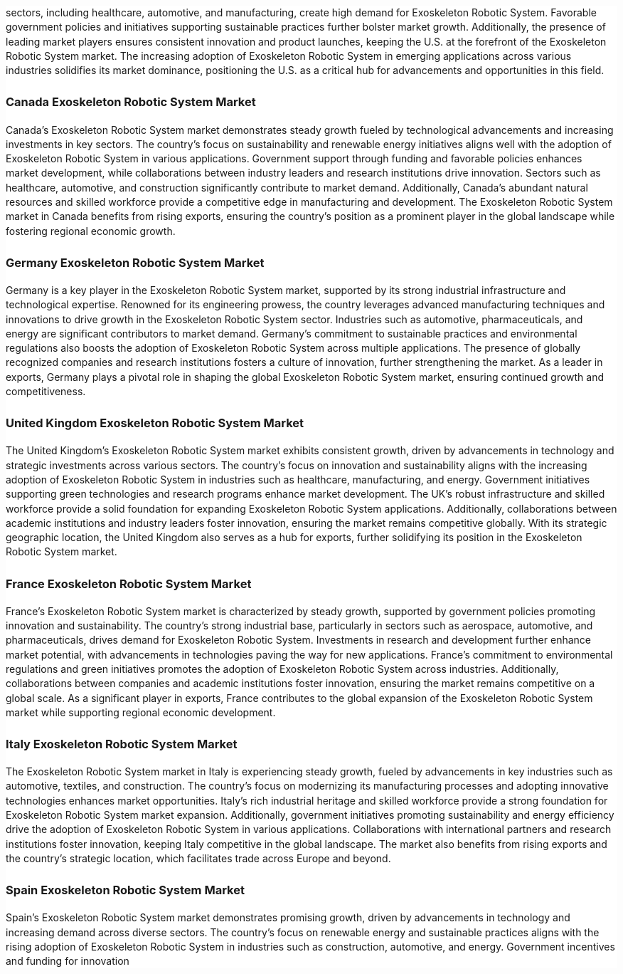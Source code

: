sectors, including healthcare, automotive, and manufacturing, create high demand for Exoskeleton Robotic System. Favorable government policies and initiatives supporting sustainable practices further bolster market growth. Additionally, the presence of leading market players ensures consistent innovation and product launches, keeping the U.S. at the forefront of the Exoskeleton Robotic System market. The increasing adoption of Exoskeleton Robotic System in emerging applications across various industries solidifies its market dominance, positioning the U.S. as a critical hub for advancements and opportunities in this field.</p><h3>Canada Exoskeleton Robotic System Market</h3><p>Canada&rsquo;s Exoskeleton Robotic System market demonstrates steady growth fueled by technological advancements and increasing investments in key sectors. The country&rsquo;s focus on sustainability and renewable energy initiatives aligns well with the adoption of Exoskeleton Robotic System in various applications. Government support through funding and favorable policies enhances market development, while collaborations between industry leaders and research institutions drive innovation. Sectors such as healthcare, automotive, and construction significantly contribute to market demand. Additionally, Canada&rsquo;s abundant natural resources and skilled workforce provide a competitive edge in manufacturing and development. The Exoskeleton Robotic System market in Canada benefits from rising exports, ensuring the country&rsquo;s position as a prominent player in the global landscape while fostering regional economic growth.</p><h3>Germany Exoskeleton Robotic System Market</h3><p>Germany is a key player in the Exoskeleton Robotic System market, supported by its strong industrial infrastructure and technological expertise. Renowned for its engineering prowess, the country leverages advanced manufacturing techniques and innovations to drive growth in the Exoskeleton Robotic System sector. Industries such as automotive, pharmaceuticals, and energy are significant contributors to market demand. Germany&rsquo;s commitment to sustainable practices and environmental regulations also boosts the adoption of Exoskeleton Robotic System across multiple applications. The presence of globally recognized companies and research institutions fosters a culture of innovation, further strengthening the market. As a leader in exports, Germany plays a pivotal role in shaping the global Exoskeleton Robotic System market, ensuring continued growth and competitiveness.</p><h3>United Kingdom Exoskeleton Robotic System Market</h3><p>The United Kingdom&rsquo;s Exoskeleton Robotic System market exhibits consistent growth, driven by advancements in technology and strategic investments across various sectors. The country&rsquo;s focus on innovation and sustainability aligns with the increasing adoption of Exoskeleton Robotic System in industries such as healthcare, manufacturing, and energy. Government initiatives supporting green technologies and research programs enhance market development. The UK&rsquo;s robust infrastructure and skilled workforce provide a solid foundation for expanding Exoskeleton Robotic System applications. Additionally, collaborations between academic institutions and industry leaders foster innovation, ensuring the market remains competitive globally. With its strategic geographic location, the United Kingdom also serves as a hub for exports, further solidifying its position in the Exoskeleton Robotic System market.</p><h3>France Exoskeleton Robotic System Market</h3><p>France&rsquo;s Exoskeleton Robotic System market is characterized by steady growth, supported by government policies promoting innovation and sustainability. The country&rsquo;s strong industrial base, particularly in sectors such as aerospace, automotive, and pharmaceuticals, drives demand for Exoskeleton Robotic System. Investments in research and development further enhance market potential, with advancements in technologies paving the way for new applications. France&rsquo;s commitment to environmental regulations and green initiatives promotes the adoption of Exoskeleton Robotic System across industries. Additionally, collaborations between companies and academic institutions foster innovation, ensuring the market remains competitive on a global scale. As a significant player in exports, France contributes to the global expansion of the Exoskeleton Robotic System market while supporting regional economic development.</p><h3>Italy Exoskeleton Robotic System Market</h3><p>The Exoskeleton Robotic System market in Italy is experiencing steady growth, fueled by advancements in key industries such as automotive, textiles, and construction. The country&rsquo;s focus on modernizing its manufacturing processes and adopting innovative technologies enhances market opportunities. Italy&rsquo;s rich industrial heritage and skilled workforce provide a strong foundation for Exoskeleton Robotic System market expansion. Additionally, government initiatives promoting sustainability and energy efficiency drive the adoption of Exoskeleton Robotic System in various applications. Collaborations with international partners and research institutions foster innovation, keeping Italy competitive in the global landscape. The market also benefits from rising exports and the country&rsquo;s strategic location, which facilitates trade across Europe and beyond.</p><h3>Spain Exoskeleton Robotic System Market</h3><p>Spain&rsquo;s Exoskeleton Robotic System market demonstrates promising growth, driven by advancements in technology and increasing demand across diverse sectors. The country&rsquo;s focus on renewable energy and sustainable practices aligns with the rising adoption of Exoskeleton Robotic System in industries such as construction, automotive, and energy. Government incentives and funding for innovation